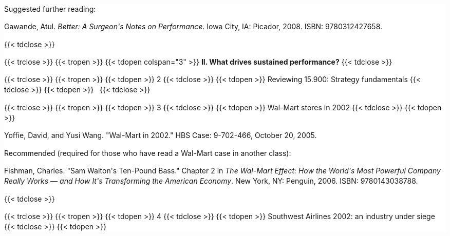 Suggested further reading:

Gawande, Atul. _Better: A Surgeon's Notes on Performance_. Iowa City, IA: Picador, 2008. ISBN: 9780312427658.


{{< tdclose >}}

{{< trclose >}}
{{< tropen >}}
{{< tdopen colspan="3" >}}
**II. What drives sustained performance?**
{{< tdclose >}}

{{< trclose >}}
{{< tropen >}}
{{< tdopen >}}
2
{{< tdclose >}}
{{< tdopen >}}
Reviewing 15.900: Strategy fundamentals
{{< tdclose >}}
{{< tdopen >}}
 
{{< tdclose >}}

{{< trclose >}}
{{< tropen >}}
{{< tdopen >}}
3
{{< tdclose >}}
{{< tdopen >}}
Wal-Mart stores in 2002
{{< tdclose >}}
{{< tdopen >}}


Yoffie, David, and Yusi Wang. "Wal-Mart in 2002." HBS Case: 9-702-466, October 20, 2005.

Recommended (required for those who have read a Wal-Mart case in another class):

Fishman, Charles. "Sam Walton's Ten-Pound Bass." Chapter 2 in _The Wal-Mart Effect: How the World's Most Powerful Company Really Works — and How It's Transforming the American Economy_. New York, NY: Penguin, 2006. ISBN: 9780143038788.


{{< tdclose >}}

{{< trclose >}}
{{< tropen >}}
{{< tdopen >}}
4
{{< tdclose >}}
{{< tdopen >}}
Southwest Airlines 2002: an industry under siege
{{< tdclose >}}
{{< tdopen >}}

